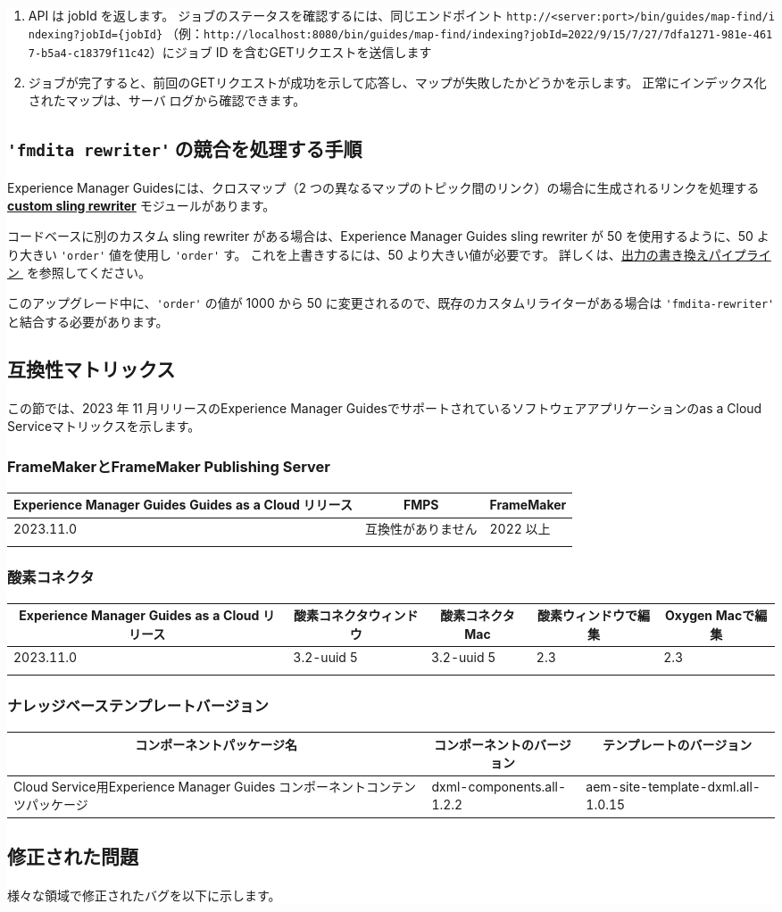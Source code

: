 1. API は jobId を返します。 ジョブのステータスを確認するには、同じエンドポイント `http://<server:port>/bin/guides/map-find/indexing?jobId={jobId}` （例：`http://localhost:8080/bin/guides/map-find/indexing?jobId=2022/9/15/7/27/7dfa1271-981e-4617-b5a4-c18379f11c42`）にジョブ ID を含むGETリクエストを送信します


1. ジョブが完了すると、前回のGETリクエストが成功を示して応答し、マップが失敗したかどうかを示します。 正常にインデックス化されたマップは、サーバ ログから確認できます。

## `'fmdita rewriter'` の競合を処理する手順

Experience Manager Guidesには、クロスマップ（2 つの異なるマップのトピック間のリンク）の場合に生成されるリンクを処理する [**custom sling rewriter**](../cs-install-guide/conf-output-generation.md#custom-rewriter) モジュールがあります。

コードベースに別のカスタム sling rewriter がある場合は、Experience Manager Guides sling rewriter が 50 を使用するように、50 より大きい `'order'` 値を使用し `'order'` す。  これを上書きするには、50 より大きい値が必要です。 詳しくは、[&#x200B; 出力の書き換えパイプライン &#x200B;](https://sling.apache.org/documentation/bundles/output-rewriting-pipelines-org-apache-sling-rewriter.html) を参照してください。

このアップグレード中に、`'order'` の値が 1000 から 50 に変更されるので、既存のカスタムリライターがある場合は `'fmdita-rewriter'` と結合する必要があります。


## 互換性マトリックス

この節では、2023 年 11 月リリースのExperience Manager Guidesでサポートされているソフトウェアアプリケーションのas a Cloud Serviceマトリックスを示します。

### FrameMakerとFrameMaker Publishing Server

| Experience Manager Guides Guides as a Cloud リリース | FMPS | FrameMaker |
| --- | --- | --- |
| 2023.11.0 | 互換性がありません | 2022 以上 |
| | | |


### 酸素コネクタ

| Experience Manager Guides as a Cloud リリース | 酸素コネクタウィンドウ | 酸素コネクタMac | 酸素ウィンドウで編集 | Oxygen Macで編集 |
| --- | --- | --- | --- | --- |
| 2023.11.0 | 3.2-uuid 5 | 3.2-uuid 5 | 2.3 | 2.3 |
|  |  |  |  |


### ナレッジベーステンプレートバージョン

| コンポーネントパッケージ名 | コンポーネントのバージョン | テンプレートのバージョン |
|---|---|---|
| Cloud Service用Experience Manager Guides コンポーネントコンテンツパッケージ | dxml-components.all-1.2.2 | aem-site-template-dxml.all-1.0.15 |

## 修正された問題

様々な領域で修正されたバグを以下に示します。
